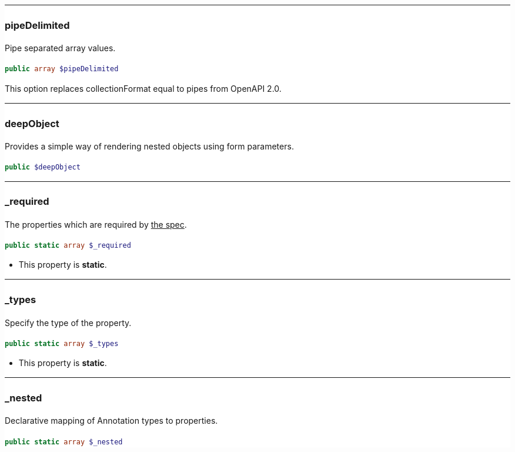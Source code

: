 ***

### pipeDelimited

Pipe separated array values.

```php
public array $pipeDelimited
```

This option replaces collectionFormat equal to pipes from OpenAPI 2.0.




***

### deepObject

Provides a simple way of rendering nested objects using form parameters.

```php
public $deepObject
```

***

### _required

The properties which are required
by [the spec](https://github.com/OAI/OpenAPI-Specification/blob/master/versions/3.0.0.md).

```php
public static array $_required
```

* This property is **static**.

***

### _types

Specify the type of the property.

```php
public static array $_types
```

* This property is **static**.

***

### _nested

Declarative mapping of Annotation types to properties.

```php
public static array $_nested
```
